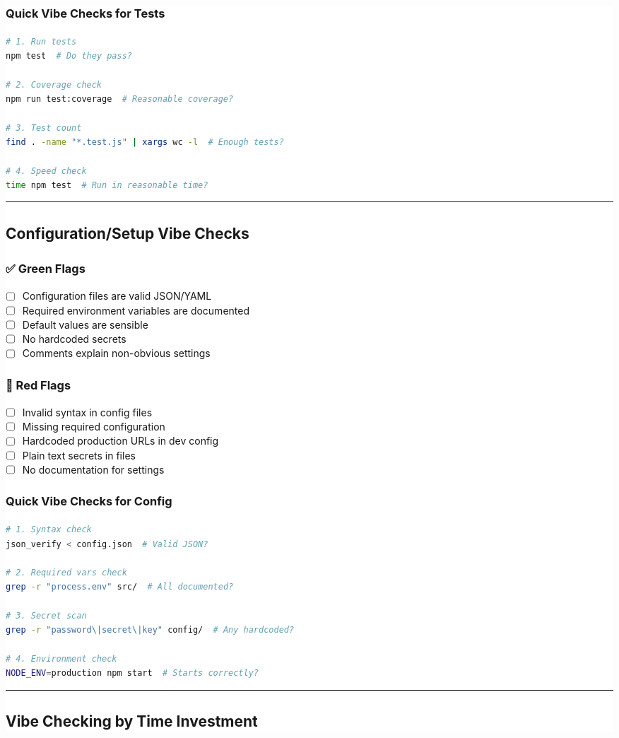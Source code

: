### Quick Vibe Checks for Tests
```bash
# 1. Run tests
npm test  # Do they pass?

# 2. Coverage check
npm run test:coverage  # Reasonable coverage?

# 3. Test count
find . -name "*.test.js" | xargs wc -l  # Enough tests?

# 4. Speed check
time npm test  # Run in reasonable time?
```

---

## Configuration/Setup Vibe Checks

### ✅ Green Flags
- [ ] Configuration files are valid JSON/YAML
- [ ] Required environment variables are documented
- [ ] Default values are sensible
- [ ] No hardcoded secrets
- [ ] Comments explain non-obvious settings

### 🚩 Red Flags
- [ ] Invalid syntax in config files
- [ ] Missing required configuration
- [ ] Hardcoded production URLs in dev config
- [ ] Plain text secrets in files
- [ ] No documentation for settings

### Quick Vibe Checks for Config
```bash
# 1. Syntax check
json_verify < config.json  # Valid JSON?

# 2. Required vars check
grep -r "process.env" src/  # All documented?

# 3. Secret scan
grep -r "password\|secret\|key" config/  # Any hardcoded?

# 4. Environment check
NODE_ENV=production npm start  # Starts correctly?
```

---

## Vibe Checking by Time Investment

